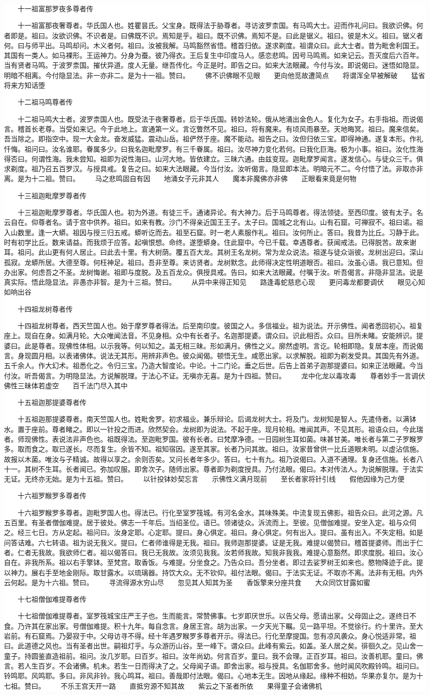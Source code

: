 　　十一祖富那罗夜多尊者传

　　十一祖富那夜奢尊者。华氏国人也。姓瞿昙氏。父宝身。既得法于胁尊者。寻访波罗柰国。有马鸣大士。迎而作礼问曰。我欲识佛。何者即是。祖曰。汝欲识佛。不识者是。曰佛既不识。焉知是乎。祖曰。既不识佛。焉知不是。曰此是锯义。祖曰。彼是木义。祖曰。锯义者何。曰与师平出。马鸣却问。木义者何。祖曰。汝被我解。马鸣豁然省悟。稽首归依。遂求剃度。祖谓众曰。此大士者。昔为毗舍利国王。其国有一类人。如马裸形。王运神力。分身为蚕。彼乃得衣。王后复生中印度马人。感恋悲鸣。因号马鸣焉。如来记云。吾灭度后六百年。当有贤者马鸣。于波罗柰国。摧伏异道。度人无量。继吾传化。今正是时。即告之曰。如来大法眼藏。今付与汝。即说偈曰。迷悟如隐显。明暗不相离。今付隐显法。非一亦非二。是为十一祖。赞曰。
　　佛不识佛眼不见眼　　更向他觅故遭简点　　将谓浑全早被解破　　猛省将来方知话堕

　　十二祖马鸣尊者传

　　十二祖马鸣大士者。波罗柰国人也。既受法于夜奢尊者。后于华氏国。转妙法轮。俄从地涌出金色人。复化为女子。右手指祖。而说偈言。稽首长老尊。当受如来记。今于此地上。宣通第一义。言讫瞥然不见。祖曰。将有魔来。有顷风雨暴至。天地晦冥。祖曰。魔来信矣。吾当除之。即指空中。现一大金龙。奋发威猛。震动山岳。祖俨然于座。魔不能动。祖告之曰。汝但归依三宝。即得神通。遂复本形。作礼忏悔。祖问曰。汝名谁耶。眷属多少。曰我名迦毗摩罗。有三千眷属。祖曰。汝尽神力变化若何。曰我化巨海。极为小事。祖曰。汝化性海得否曰。何谓性海。我未尝知。祖即为说性海曰。山河大地。皆依建立。三昧六通。由兹变现。迦毗摩罗闻言。遂发信心。与徒众三千。俱求剃度。祖乃召五百罗汉。与授具戒。复告之曰。如来大法眼藏。今当付汝。汝听偈言。隐显即本法。明暗元不二。今付悟了法。非取亦非离。是为十二祖。赞曰。
　　马之悲鸣固自有因　　地涌女子元非其人　　魔本非魔佛亦非佛　　正眼看来竟是何物

　　十三祖迦毗摩罗尊者传

　　十三祖迦毗摩罗尊者。华氏国人也。初为外道。有徒三千。通诸异论。有大神力。后于马鸣尊者。得法领徒。至西印度。彼有太子。名云自在。仰尊者名。请于宫中供养。祖曰。如来有教。沙门不得亲近国王王子。太子曰。国城之北有山。山有石窟。可禅寂不。祖曰诺。祖入山数里。逢一大蟒。祖因与授三归五戒。蟒听讫而去。祖至石窟。时一老人素服作礼。祖曰。汝何所止。答曰。我昔为比丘。习静于此。时有初学比丘。数来请益。而我烦于应答。起嗔恨想。命终。遂堕蟒身。住此窟中。今已千载。幸遇尊者。获闻戒法。已得脱苦。故来谢耳。祖问。此山更有何人居止。曰此去十里。有大树荫。覆五百大龙。其树王名龙树。常为龙众说法。祖遂与徒众诣彼。龙树出迎曰。深山孤寂。龙蟒所居。大德至尊。何枉神足。祖曰。吾非至尊。来访贤者。龙树默念。此师得决定性明道眼否。祖曰。汝虽心语。我已意知。但办出家。何虑吾之不圣。龙树悔谢。祖即与度脱。及五百龙众。俱授具戒。告曰。如来大法眼藏。付嘱于汝。听吾偈言。非隐非显法。说是真实际。悟此隐显法。非愚亦非智。是为十三祖。赞曰。
　　从异中来得正知见　　路逢毒蛇慈悲心现　　更问毒龙都要调伏　　眼见心知如响出谷

　　十四祖龙树尊者传

　　十四祖龙树尊者。西天竺国人也。始于摩罗尊者得法。后至南印度。彼国之人。多信福业。祖为说法。开示佛性。闻者悉回初心。祖复座上。现自在身。如满月轮。大众唯闻法音。不见身相。众中有长者子。名迦那提婆。谓众曰。识此相否。众曰。目所未睹。安能辨识。提婆曰。此是尊者。现佛性体相。以示我等。何以知之。盖无相三昧。形如满月。佛性之义。廓然虚明。言讫。轮相即隐。复居本座。而说偈言。身现圆月相。以表诸佛体。说法无其形。用辨非声色。彼众闻偈。顿悟无生。咸愿出家。以求解脱。祖即为剃发受具。其国先有外道。五千余人。作大幻术。祖悉化之。令归三宝。乃造大智度论。中论。十二门论。垂之后世。后告上首弟子迦那提婆曰。如来正法眼藏。今当付汝。听吾偈言。为明隐显法。方说解脱理。于法心不证。无嗔亦无喜。是为十四祖。赞曰。
　　龙中化龙以毒攻毒　　尊者妙手一言调伏　　佛性三昧体若虚空　　百千法门尽入其中

　　十五祖迦那提婆尊者传

　　十五祖迦那提婆尊者。南天竺国人也。姓毗舍罗。初求福业。兼乐辩论。后谒龙树大士。将及门。龙树知是智人。先遣侍者。以满钵水。置于座前。尊者睹之。即以一针投之而进。欣然契会。龙树即为说法。不起于座。现月轮相。唯闻其声。不见其形。祖语众曰。今此瑞者。师现佛性。表说法非声色也。祖既得法。至迦毗罗国。彼有长者。曰梵摩净德。一日园树生耳如菌。味甚甘美。唯长者与第二子罗睺罗多。取而食之。取已遂长。尽而复生。余皆不知。祖知宿因。遂至其家。长者乃问其故。祖曰。汝家昔曾供一比丘道眼未明。以虚沾信施。故报以木菌。唯汝与子精诚。故得以享之。余则否矣。又问长者年多少。答曰。七十有九。祖乃说偈曰。入道不通理。复身还信施。长者八十一。其树不生耳。长者闻已。弥加叹服。即舍次子。随师出家。尊者即为剃度授具。乃付法眼。偈曰。本对传法人。为说解脱理。于法实无证。无终亦无始。是为十五祖。赞曰。
　　以针投钵妙契忘言　　示佛性义满月现前　　至长者家将针引线　　假他因缘为己方便

　　十六祖罗睺罗多尊者传

　　十六祖罗睺罗多尊者。迦毗罗国人也。得法已。行化至室罗筏城。有河名金水。其味殊美。中流复现五佛影。祖告众曰。此河之源。凡五百里。有圣者僧伽难提。居于彼处。佛志一千年后。当绍圣位。语已。领诸徒众。泝流而上。至彼。见僧伽难提。安坐入定。祖与众伺之。经三七日。方从定起。祖问曰。汝身定耶。心定耶。提曰。身心俱定。祖曰。身心俱定。何有出入。提曰。虽有出入。不失定相。如是问答诘难。六七转语。祖为说无我义。提曰。仁者师谁得是无我。祖曰。我师迦那提婆。证是无我。难提以偈赞曰。稽首提婆师。而出于仁者。仁者无我故。我欲师仁者。祖以偈答曰。我已无我故。汝须见我我。汝若师我故。知我非我我。难提心意豁然。即求度脱。祖曰。汝心自在。非我所系。祖以右手擎钵。至梵宫。取香饭。与难提。分坐食之。乃告众曰。吾分坐者。即过去娑罗树王如来也。愍物降迹于此。提以神力。展右手至地金刚际。取甘露水。以琉璃器。持饮大众。无不钦仰。祖付法眼。偈曰。于法实无证。不取亦不离。法非有无相。内外云何起。是为十六祖。赞曰。
　　寻流得源水穷山尽　　忽见其人知其为圣　　香饭擎来分座共食　　大众同饮甘露如蜜

　　十七祖僧伽难提尊者传

　　十七祖僧伽难提尊者。室罗筏城宝庄严王子也。生而能言。常赞佛事。七岁即厌世乐。以告父母。愿请出家。父母固止之。遂终日不食。乃许其在家出家。号僧伽难提。积十九年。每自念言。身居王宫。胡为出家。一夕天光下瞩。见一路平坦。不觉徐行。约十里许。至大岩前。有石窟焉。乃晏寂于中。父母访寻不得。经十年遇罗睺罗多尊者开示。得法已。行化至摩提国。忽有凉风袭众。身心悦适非常。祖曰。此道德之风也。当有圣者出世。嗣祖灯乎。与众游历山谷。至一峰下。谓众曰。此峰有紫云。如盖。圣人居之矣。徘徊久之。见山舍一童子。持圆鉴直造祖前。祖问。汝几岁耶。曰百岁。祖曰。汝年尚幼。何言百岁。童曰。我不会理。正百岁耳。祖曰。汝善机耶。童曰。佛言。若人生百岁。不会诸佛。机未。若生一日而得决了之。父母闻子语。即舍出家。祖与授具。名伽耶舍多。他时闻风吹殿铃鸣。祖问曰。铃鸣耶。风鸣耶。多曰。非风非铃。我心鸣耳。祖曰。善哉即付法眼。偈曰。心地本无生。因地从缘起。缘种不相妨。华果亦复尔。是为十七祖。赞曰。
　　不乐王宫天开一路　　直抵穷源不知其故　　紫云之下圣者所依　　果得童子会诸佛机
